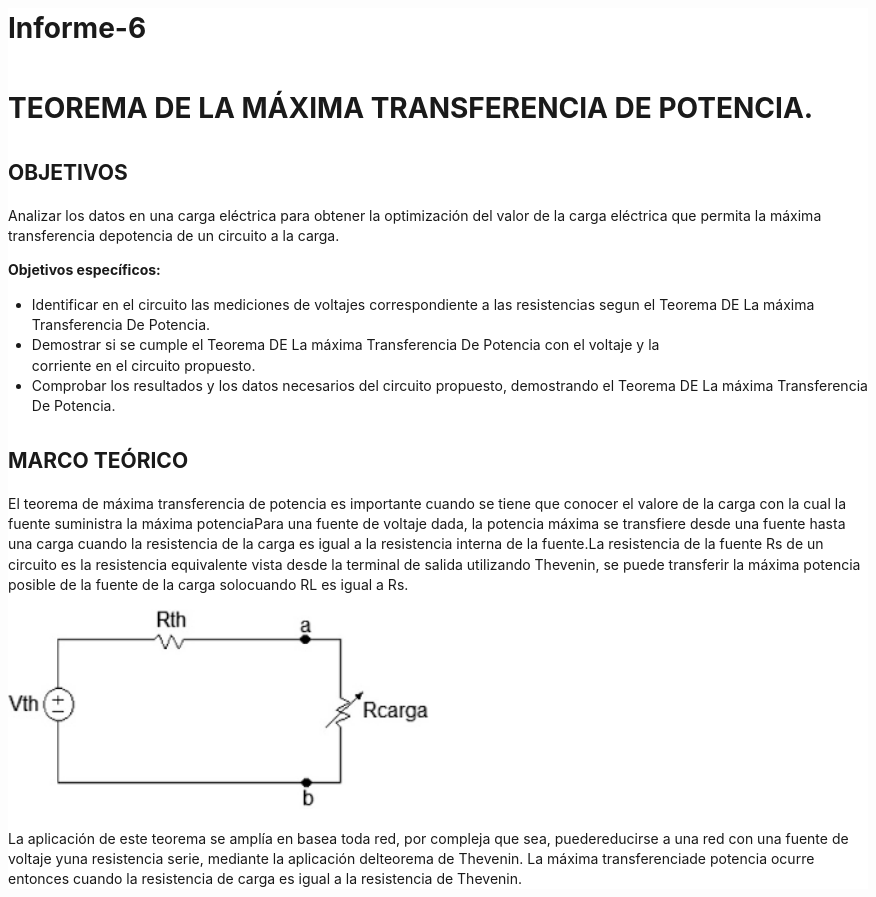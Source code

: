 # Informe-6
#  TEOREMA DE LA MÁXIMA TRANSFERENCIA DE POTENCIA.



## OBJETIVOS

Analizar los datos en una carga eléctrica para obtener la optimización del valor de la carga eléctrica que permita la máxima transferencia depotencia de un circuito a la carga.

**Objetivos específicos:** 
 - Identificar en el circuito las mediciones de voltajes correspondiente
   a las resistencias segun el Teorema DE La máxima Transferencia De Potencia.
 - Demostrar si se cumple el Teorema DE La máxima Transferencia De Potencia con el voltaje y la   
   corriente en el circuito propuesto.   
 - Comprobar los resultados y los datos necesarios  del  circuito 
       propuesto, demostrando el Teorema DE La máxima Transferencia De Potencia.
## MARCO TEÓRICO

El teorema de máxima transferencia de potencia es importante cuando se tiene que conocer el valore de la carga con la cual la fuente suministra la máxima potenciaPara una fuente de voltaje dada, la potencia máxima se transfiere desde una fuente hasta una carga cuando la resistencia de la carga es igual a la resistencia interna de la fuente.La resistencia de la fuente Rs de un circuito es la resistencia equivalente vista desde la terminal de salida utilizando Thevenin, se puede transferir la máxima potencia posible de la fuente de la carga solocuando RL es igual a Rs.

<section>
      <div class="container mt-5 mb-5">
        <img src="img/00001.png"
          alt=""
          height="200"
          style ="float-left ml-4"
        />           
   </div>
   </section>
  

La aplicación de este teorema se amplía en basea toda red, por compleja que sea, puedereducirse a una red con una fuente de voltaje yuna resistencia serie, mediante la aplicación delteorema de Thevenin. La máxima transferenciade potencia ocurre entonces cuando la resistencia de carga es igual a la resistencia de Thevenin.
